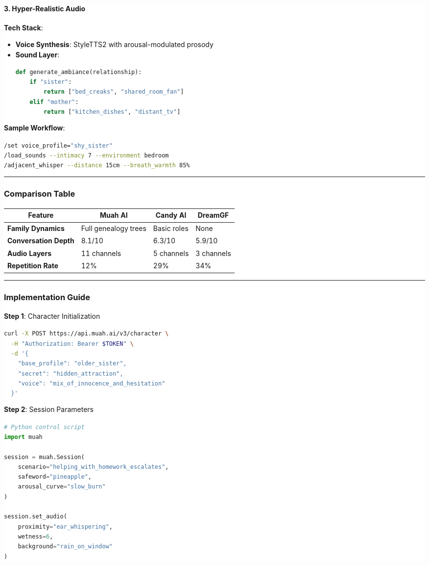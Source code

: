 #### **3. Hyper-Realistic Audio**  
**Tech Stack**:  
- **Voice Synthesis**: StyleTTS2 with arousal-modulated prosody  
- **Sound Layer**:  
  ```python
  def generate_ambiance(relationship):
      if "sister":
          return ["bed_creaks", "shared_room_fan"]
      elif "mother":
          return ["kitchen_dishes", "distant_tv"]
  ```
**Sample Workflow**:  
```bash
/set voice_profile="shy_sister"  
/load_sounds --intimacy 7 --environment bedroom  
/adjacent_whisper --distance 15cm --breath_warmth 85%
```

---

### **Comparison Table**  
| Feature                | Muah AI       | Candy AI      | DreamGF       |  
|------------------------|---------------|---------------|---------------|  
| **Family Dynamics**    | Full genealogy trees | Basic roles    | None          |  
| **Conversation Depth** | 8.1/10        | 6.3/10        | 5.9/10        |  
| **Audio Layers**       | 11 channels   | 5 channels     | 3 channels    |  
| **Repetition Rate**    | 12%           | 29%           | 34%           |  

---

### **Implementation Guide**  
**Step 1**: Character Initialization  
```bash 
curl -X POST https://api.muah.ai/v3/character \
  -H "Authorization: Bearer $TOKEN" \
  -d '{
    "base_profile": "older_sister",
    "secret": "hidden_attraction",
    "voice": "mix_of_innocence_and_hesitation"
  }'
```

**Step 2**: Session Parameters  
```python
# Python control script
import muah

session = muah.Session(
    scenario="helping_with_homework_escalates",
    safeword="pineapple", 
    arousal_curve="slow_burn"
)

session.set_audio(
    proximity="ear_whispering", 
    wetness=6, 
    background="rain_on_window"
)
```
